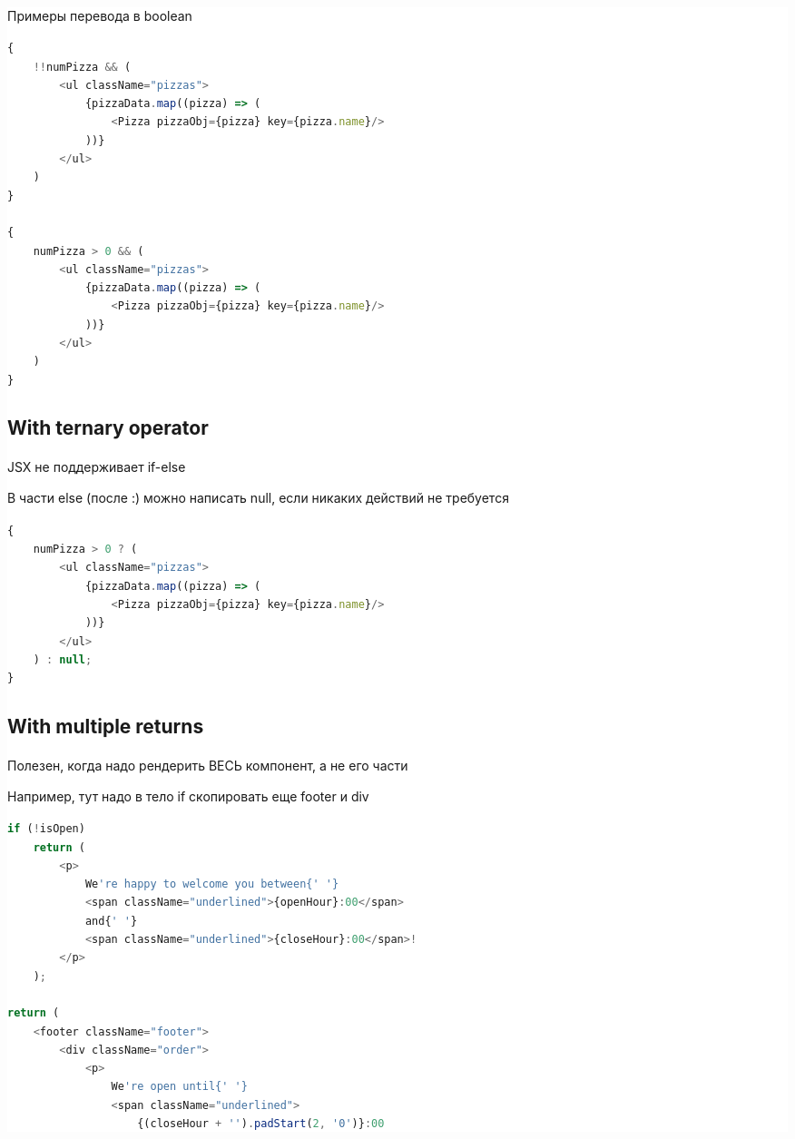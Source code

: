 
Примеры перевода в boolean

```javascript
{
    !!numPizza && (
        <ul className="pizzas">
            {pizzaData.map((pizza) => (
                <Pizza pizzaObj={pizza} key={pizza.name}/>
            ))}
        </ul>
    )
}

{
    numPizza > 0 && (
        <ul className="pizzas">
            {pizzaData.map((pizza) => (
                <Pizza pizzaObj={pizza} key={pizza.name}/>
            ))}
        </ul>
    )
}
```

## With ternary operator

JSX не поддерживает if-else

В части else (после :) можно написать null, если никаких действий не требуется

```javascript
{
    numPizza > 0 ? (
        <ul className="pizzas">
            {pizzaData.map((pizza) => (
                <Pizza pizzaObj={pizza} key={pizza.name}/>
            ))}
        </ul>
    ) : null;
}
```

## With multiple returns

Полезен, когда надо рендерить ВЕСЬ компонент, а не его части

Например, тут надо в тело if скопировать еще footer и div

```javascript
if (!isOpen)
    return (
        <p>
            We're happy to welcome you between{' '}
            <span className="underlined">{openHour}:00</span>
            and{' '}
            <span className="underlined">{closeHour}:00</span>!
        </p>
    );

return (
    <footer className="footer">
        <div className="order">
            <p>
                We're open until{' '}
                <span className="underlined">
                    {(closeHour + '').padStart(2, '0')}:00
```